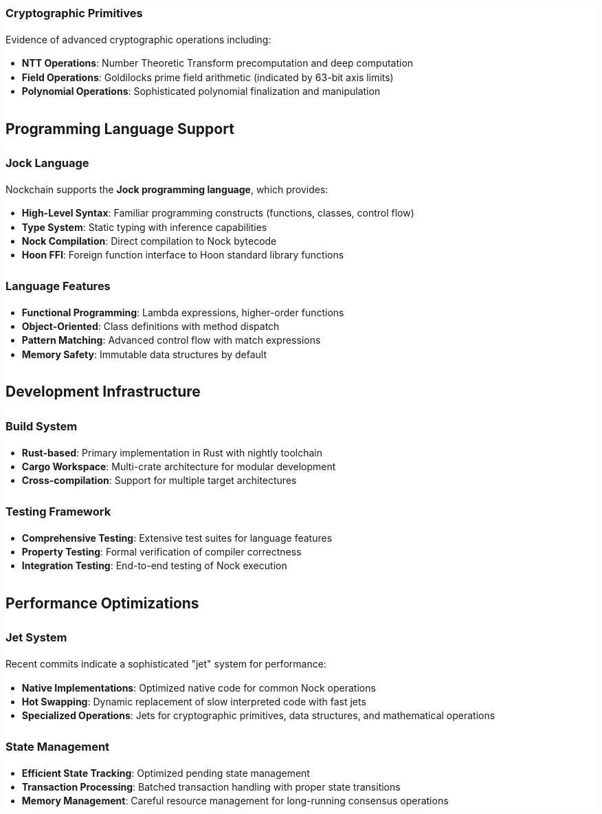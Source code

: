### Cryptographic Primitives
Evidence of advanced cryptographic operations including:
- **NTT Operations**: Number Theoretic Transform precomputation and deep computation
- **Field Operations**: Goldilocks prime field arithmetic (indicated by 63-bit axis limits)
- **Polynomial Operations**: Sophisticated polynomial finalization and manipulation

## Programming Language Support

### Jock Language
Nockchain supports the **Jock programming language**, which provides:
- **High-Level Syntax**: Familiar programming constructs (functions, classes, control flow)
- **Type System**: Static typing with inference capabilities
- **Nock Compilation**: Direct compilation to Nock bytecode
- **Hoon FFI**: Foreign function interface to Hoon standard library functions

### Language Features
- **Functional Programming**: Lambda expressions, higher-order functions
- **Object-Oriented**: Class definitions with method dispatch
- **Pattern Matching**: Advanced control flow with match expressions
- **Memory Safety**: Immutable data structures by default

## Development Infrastructure

### Build System
- **Rust-based**: Primary implementation in Rust with nightly toolchain
- **Cargo Workspace**: Multi-crate architecture for modular development
- **Cross-compilation**: Support for multiple target architectures

### Testing Framework
- **Comprehensive Testing**: Extensive test suites for language features
- **Property Testing**: Formal verification of compiler correctness
- **Integration Testing**: End-to-end testing of Nock execution

## Performance Optimizations

### Jet System
Recent commits indicate a sophisticated "jet" system for performance:
- **Native Implementations**: Optimized native code for common Nock operations
- **Hot Swapping**: Dynamic replacement of slow interpreted code with fast jets
- **Specialized Operations**: Jets for cryptographic primitives, data structures, and mathematical operations

### State Management
- **Efficient State Tracking**: Optimized pending state management
- **Transaction Processing**: Batched transaction handling with proper state transitions
- **Memory Management**: Careful resource management for long-running consensus operations
